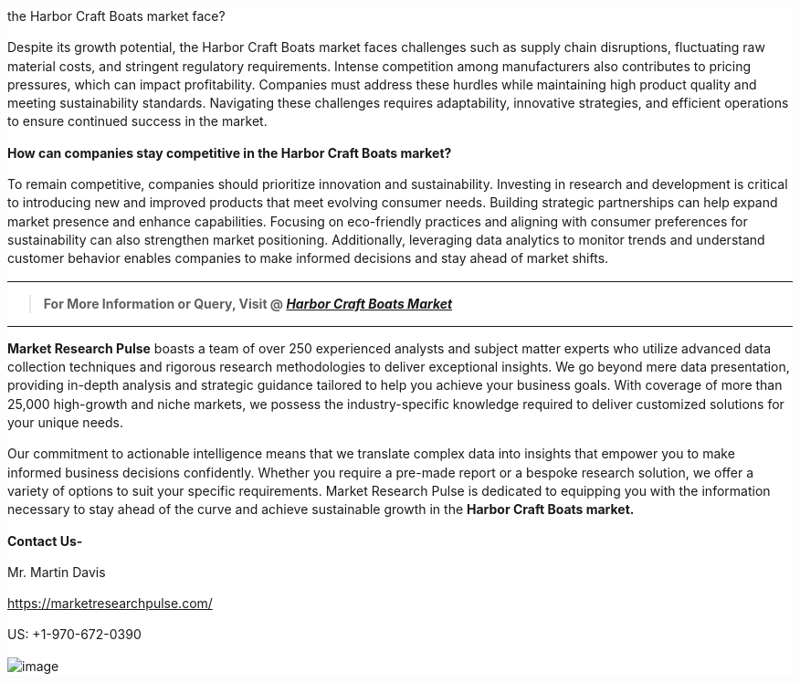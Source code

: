 the Harbor Craft Boats market face?</strong></p><p>Despite its growth potential, the Harbor Craft Boats market faces challenges such as supply chain disruptions, fluctuating raw material costs, and stringent regulatory requirements. Intense competition among manufacturers also contributes to pricing pressures, which can impact profitability. Companies must address these hurdles while maintaining high product quality and meeting sustainability standards. Navigating these challenges requires adaptability, innovative strategies, and efficient operations to ensure continued success in the market.</p><p><strong>How can companies stay competitive in the Harbor Craft Boats market?</strong></p><p>To remain competitive, companies should prioritize innovation and sustainability. Investing in research and development is critical to introducing new and improved products that meet evolving consumer needs. Building strategic partnerships can help expand market presence and enhance capabilities. Focusing on eco-friendly practices and aligning with consumer preferences for sustainability can also strengthen market positioning. Additionally, leveraging data analytics to monitor trends and understand customer behavior enables companies to make informed decisions and stay ahead of market shifts.</p><hr /><blockquote><p><strong>For More Information or Query, Visit @&nbsp;<em><a href="https://marketresearchpulse.com/report/138547/harbor-craft-boats-market?utm_source=Linkedin&utm_medium=0114">Harbor Craft Boats Market</a></em></strong></p></blockquote><hr /><p><strong>Market Research Pulse</strong> boasts a team of over 250 experienced analysts and subject matter experts who utilize advanced data collection techniques and rigorous research methodologies to deliver exceptional insights. We go beyond mere data presentation, providing in-depth analysis and strategic guidance tailored to help you achieve your business goals. With coverage of more than 25,000 high-growth and niche markets, we possess the industry-specific knowledge required to deliver customized solutions for your unique needs.</p><p>Our commitment to actionable intelligence means that we translate complex data into insights that empower you to make informed business decisions confidently. Whether you require a pre-made report or a bespoke research solution, we offer a variety of options to suit your specific requirements. Market Research Pulse is dedicated to equipping you with the information necessary to stay ahead of the curve and achieve sustainable growth in the <strong>Harbor Craft Boats market.</strong></p><p><strong>Contact Us-</strong></p><p>Mr. Martin Davis</p><p>https://marketresearchpulse.com/</p><p>US: +1-970-672-0390</p>
![image](https://github.com/user-attachments/assets/0ee29e2e-aaf1-4fd9-bd2f-021515f190f2)
